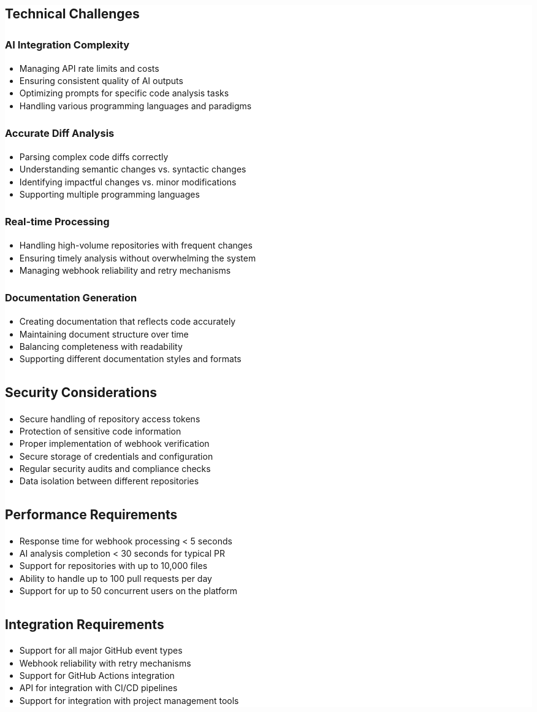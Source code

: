 ## Technical Challenges

### AI Integration Complexity

- Managing API rate limits and costs
- Ensuring consistent quality of AI outputs
- Optimizing prompts for specific code analysis tasks
- Handling various programming languages and paradigms

### Accurate Diff Analysis

- Parsing complex code diffs correctly
- Understanding semantic changes vs. syntactic changes
- Identifying impactful changes vs. minor modifications
- Supporting multiple programming languages

### Real-time Processing

- Handling high-volume repositories with frequent changes
- Ensuring timely analysis without overwhelming the system
- Managing webhook reliability and retry mechanisms

### Documentation Generation

- Creating documentation that reflects code accurately
- Maintaining document structure over time
- Balancing completeness with readability
- Supporting different documentation styles and formats

## Security Considerations

- Secure handling of repository access tokens
- Protection of sensitive code information
- Proper implementation of webhook verification
- Secure storage of credentials and configuration
- Regular security audits and compliance checks
- Data isolation between different repositories

## Performance Requirements

- Response time for webhook processing < 5 seconds
- AI analysis completion < 30 seconds for typical PR
- Support for repositories with up to 10,000 files
- Ability to handle up to 100 pull requests per day
- Support for up to 50 concurrent users on the platform

## Integration Requirements

- Support for all major GitHub event types
- Webhook reliability with retry mechanisms
- Support for GitHub Actions integration
- API for integration with CI/CD pipelines
- Support for integration with project management tools
